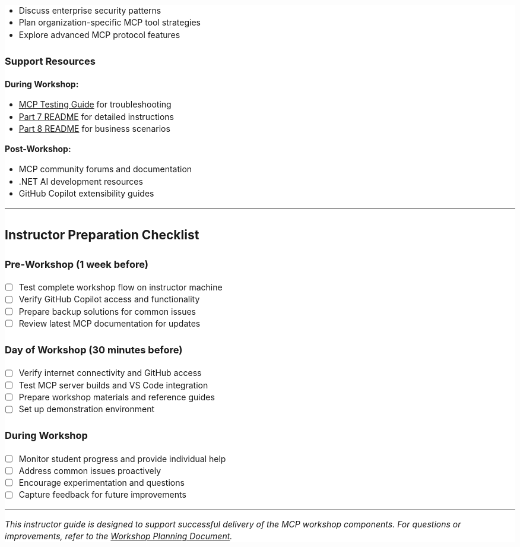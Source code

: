 - Discuss enterprise security patterns
- Plan organization-specific MCP tool strategies
- Explore advanced MCP protocol features

### Support Resources

**During Workshop:**

- [MCP Testing Guide](MCP_TESTING_GUIDE.md) for troubleshooting
- [Part 7 README](Part%207%20-%20MCP%20Server%20Basics/README.md) for detailed instructions
- [Part 8 README](Part%208%20-%20Enhanced%20MCP%20Server/README.md) for business scenarios

**Post-Workshop:**

- MCP community forums and documentation
- .NET AI development resources
- GitHub Copilot extensibility guides

---

## Instructor Preparation Checklist

### Pre-Workshop (1 week before)

- [ ] Test complete workshop flow on instructor machine
- [ ] Verify GitHub Copilot access and functionality
- [ ] Prepare backup solutions for common issues
- [ ] Review latest MCP documentation for updates

### Day of Workshop (30 minutes before)

- [ ] Verify internet connectivity and GitHub access
- [ ] Test MCP server builds and VS Code integration
- [ ] Prepare workshop materials and reference guides
- [ ] Set up demonstration environment

### During Workshop

- [ ] Monitor student progress and provide individual help
- [ ] Address common issues proactively
- [ ] Encourage experimentation and questions
- [ ] Capture feedback for future improvements

---

*This instructor guide is designed to support successful delivery of the MCP workshop components. For questions or improvements, refer to the [Workshop Planning Document](MCP_WORKSHOP_PLANNING.md).*
